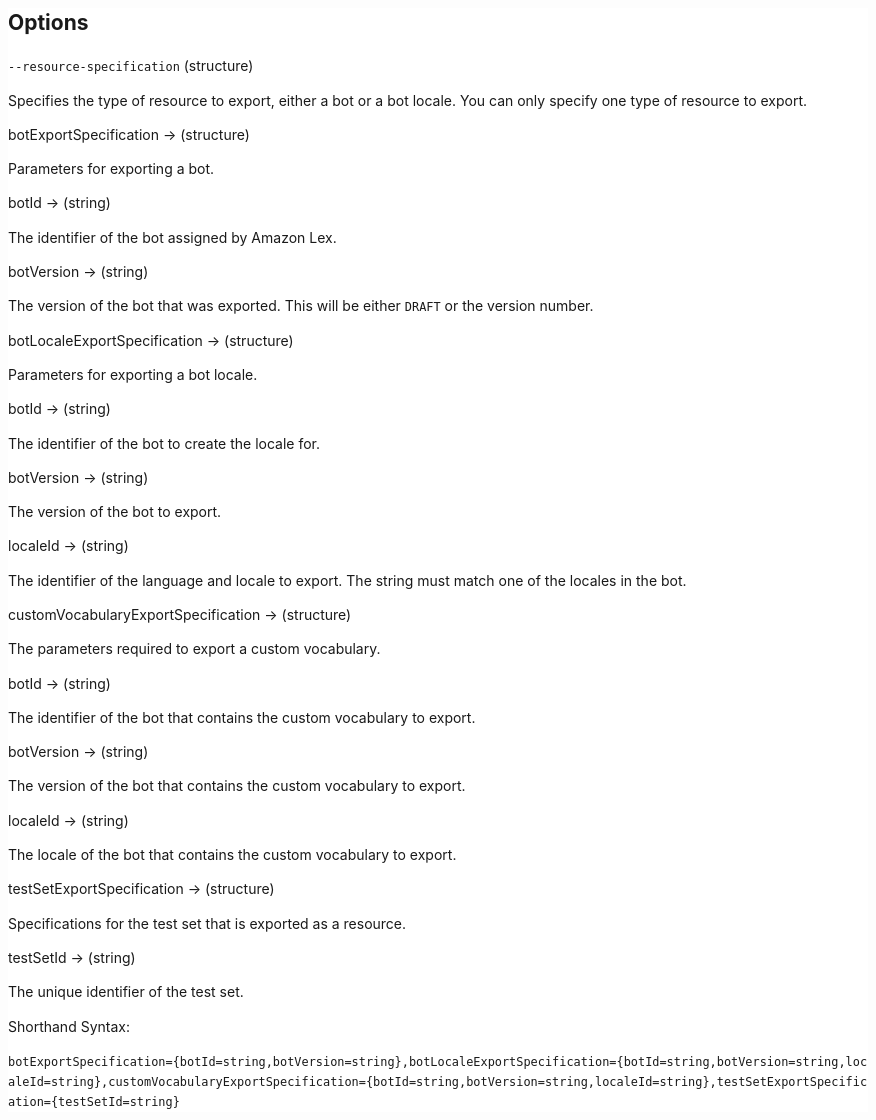 ## Options

`--resource-specification` (structure)

Specifies the type of resource to export, either a bot or a bot locale. You can only specify one type of resource to export.

botExportSpecification -> (structure)

Parameters for exporting a bot.

botId -> (string)

The identifier of the bot assigned by Amazon Lex.

botVersion -> (string)

The version of the bot that was exported. This will be either `DRAFT` or the version number.

botLocaleExportSpecification -> (structure)

Parameters for exporting a bot locale.

botId -> (string)

The identifier of the bot to create the locale for.

botVersion -> (string)

The version of the bot to export.

localeId -> (string)

The identifier of the language and locale to export. The string must match one of the locales in the bot.

customVocabularyExportSpecification -> (structure)

The parameters required to export a custom vocabulary.

botId -> (string)

The identifier of the bot that contains the custom vocabulary to export.

botVersion -> (string)

The version of the bot that contains the custom vocabulary to export.

localeId -> (string)

The locale of the bot that contains the custom vocabulary to export.

testSetExportSpecification -> (structure)

Specifications for the test set that is exported as a resource.

testSetId -> (string)

The unique identifier of the test set.

Shorthand Syntax:

```
botExportSpecification={botId=string,botVersion=string},botLocaleExportSpecification={botId=string,botVersion=string,localeId=string},customVocabularyExportSpecification={botId=string,botVersion=string,localeId=string},testSetExportSpecification={testSetId=string}
```
